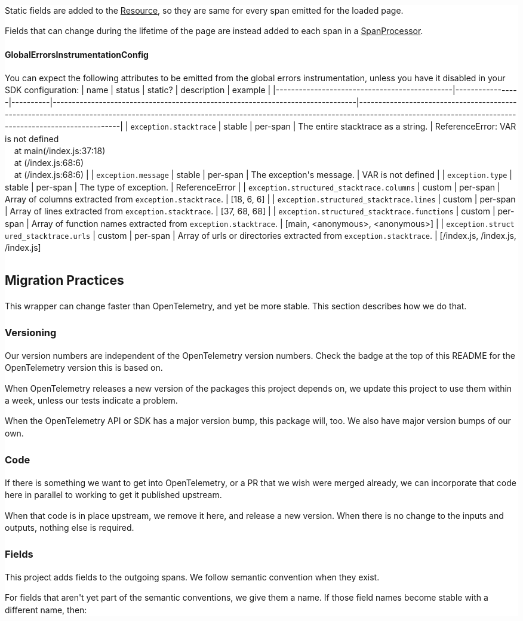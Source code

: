 Static fields are added to the [Resource](https://opentelemetry.io/docs/concepts/resources/), so they are same for every span emitted for the loaded page.

Fields that can change during the lifetime of the page are instead added to each span in a [SpanProcessor](https://opentelemetry.io/docs/specs/otel/trace/sdk/#span-processor).

#### GlobalErrorsInstrumentationConfig

You can expect the following attributes to be emitted from the global errors instrumentation, unless you have it disabled in your SDK configuration:
| name                                         | status          | static?  | description                                                                   | example                                                                                                                                                                                                    |
|----------------------------------------------|-----------------|----------|-------------------------------------------------------------------------------|------------------------------------------------------------------------------------------------------------------------------------------------------------------------------------------------------------|
| `exception.stacktrace`                       | stable          | per-span | The entire stacktrace as a string.                                            | ReferenceError: VAR is not defined<br>&nbsp;&nbsp;&nbsp;&nbsp;at main(/index.js:37:18)<br>&nbsp;&nbsp;&nbsp;&nbsp;at <anonymous>(/index.js:68:6)<br>&nbsp;&nbsp;&nbsp;&nbsp;at <anonymous>(/index.js:68:6) |
| `exception.message`                          | stable          | per-span | The exception's message.                                                      | VAR is not defined                                                                                                                                                                                         |
| `exception.type`                             | stable          | per-span | The type of exception.                                                        | ReferenceError                                                                                                                                                                                             |
| `exception.structured_stacktrace.columns`    | custom          | per-span | Array of columns extracted from `exception.stacktrace`.                       | [18, 6, 6]                                                                                                                                                                                                 |
| `exception.structured_stacktrace.lines`      | custom          | per-span | Array of lines extracted from `exception.stacktrace`.                         | [37, 68, 68]                                                                                                                                                                                               |
| `exception.structured_stacktrace.functions`  | custom          | per-span | Array of function names extracted from `exception.stacktrace`.                | [main, \<anonymous\>, \<anonymous\>]                                                                                                                                                                       |
| `exception.structured_stacktrace.urls`       | custom          | per-span | Array of urls or directories extracted from `exception.stacktrace`.           | [/index.js, /index.js, /index.js]         

## Migration Practices

This wrapper can change faster than OpenTelemetry, and yet be more stable. This section describes how we do that.

### Versioning

Our version numbers are independent of the OpenTelemetry version numbers. Check the badge at the top of this README for the OpenTelemetry version this is based on.

When OpenTelemetry releases a new version of the packages this project depends on, we update this project to use them within a week, unless our tests indicate a problem.

When the OpenTelemetry API or SDK has a major version bump, this package will, too. We also have major version bumps of our own.

### Code

If there is something we want to get into OpenTelemetry, or a PR that we wish were merged already, we can incorporate that code here in parallel to working to get it published upstream.

When that code is in place upstream, we remove it here, and release a new version. When there is no change to the inputs and outputs, nothing else is required.

### Fields

This project adds fields to the outgoing spans. We follow semantic convention when they exist.

For fields that aren't yet part of the semantic conventions, we give them a name. If those field names become stable with a different name, then:
